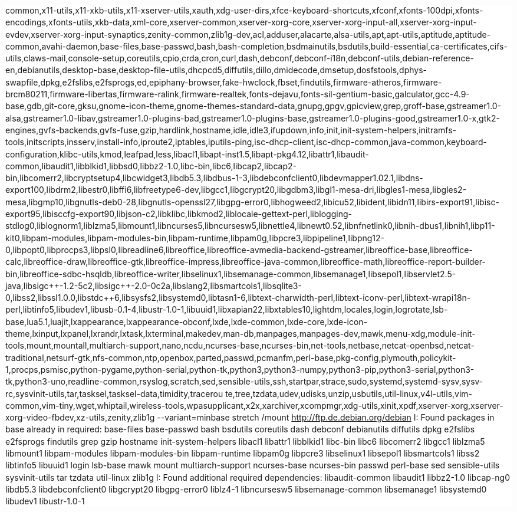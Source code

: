 common,x11-utils,x11-xkb-utils,x11-xserver-utils,xauth,xdg-user-dirs,xfce-keyboard-shortcuts,xfconf,xfonts-100dpi,xfonts-encodings,xfonts-utils,xkb-data,xml-core,xserver-common,xserver-xorg-core,xserver-xorg-input-all,xserver-xorg-input-evdev,xserver-xorg-input-synaptics,zenity-common,zlib1g-dev,acl,adduser,alacarte,alsa-utils,apt,apt-utils,aptitude,aptitude-common,avahi-daemon,base-files,base-passwd,bash,bash-completion,bsdmainutils,bsdutils,build-essential,ca-certificates,cifs-utils,claws-mail,console-setup,coreutils,cpio,crda,cron,curl,dash,debconf,debconf-i18n,debconf-utils,debian-reference-en,debianutils,desktop-base,desktop-file-utils,dhcpcd5,diffutils,dillo,dmidecode,dmsetup,dosfstools,dphys-swapfile,dpkg,e2fslibs,e2fsprogs,ed,epiphany-browser,fake-hwclock,fbset,findutils,firmware-atheros,firmware-brcm80211,firmware-libertas,firmware-ralink,firmware-realtek,fonts-dejavu,fonts-sil-gentium-basic,galculator,gcc-4.9-base,gdb,git-core,gksu,gnome-icon-theme,gnome-themes-standard-data,gnupg,gpgv,gpicview,grep,groff-base,gstreamer1.0-alsa,gstreamer1.0-libav,gstreamer1.0-plugins-bad,gstreamer1.0-plugins-base,gstreamer1.0-plugins-good,gstreamer1.0-x,gtk2-engines,gvfs-backends,gvfs-fuse,gzip,hardlink,hostname,idle,idle3,ifupdown,info,init,init-system-helpers,initramfs-tools,initscripts,insserv,install-info,iproute2,iptables,iputils-ping,isc-dhcp-client,isc-dhcp-common,java-common,keyboard-configuration,klibc-utils,kmod,leafpad,less,libacl1,libapt-inst1.5,libapt-pkg4.12,libattr1,libaudit-common,libaudit1,libblkid1,libbsd0,libbz2-1.0,libc-bin,libc6,libcap2,libcap2-bin,libcomerr2,libcryptsetup4,libcwidget3,libdb5.3,libdbus-1-3,libdebconfclient0,libdevmapper1.02.1,libdns-export100,libdrm2,libestr0,libffi6,libfreetype6-dev,libgcc1,libgcrypt20,libgdbm3,libgl1-mesa-dri,libgles1-mesa,libgles2-mesa,libgmp10,libgnutls-deb0-28,libgnutls-openssl27,libgpg-error0,libhogweed2,libicu52,libident,libidn11,libirs-export91,libisc-export95,libisccfg-export90,libjson-c2,libklibc,libkmod2,liblocale-gettext-perl,liblogging-stdlog0,liblognorm1,liblzma5,libmount1,libncurses5,libncursesw5,libnettle4,libnewt0.52,libnfnetlink0,libnih-dbus1,libnih1,libp11-kit0,libpam-modules,libpam-modules-bin,libpam-runtime,libpam0g,libpcre3,libpipeline1,libpng12-0,libpopt0,libprocps3,libpsl0,libreadline6,libreoffice,libreoffice-avmedia-backend-gstreamer,libreoffice-base,libreoffice-calc,libreoffice-draw,libreoffice-gtk,libreoffice-impress,libreoffice-java-common,libreoffice-math,libreoffice-report-builder-bin,libreoffice-sdbc-hsqldb,libreoffice-writer,libselinux1,libsemanage-common,libsemanage1,libsepol1,libservlet2.5-java,libsigc++-1.2-5c2,libsigc++-2.0-0c2a,libslang2,libsmartcols1,libsqlite3-0,libss2,libssl1.0.0,libstdc++6,libsysfs2,libsystemd0,libtasn1-6,libtext-charwidth-perl,libtext-iconv-perl,libtext-wrapi18n-perl,libtinfo5,libudev1,libusb-0.1-4,libustr-1.0-1,libuuid1,libxapian22,libxtables10,lightdm,locales,login,logrotate,lsb-base,lua5.1,luajit,lxappearance,lxappearance-obconf,lxde,lxde-common,lxde-core,lxde-icon-theme,lxinput,lxpanel,lxrandr,lxtask,lxterminal,makedev,man-db,manpages,manpages-dev,mawk,menu-xdg,module-init-tools,mount,mountall,multiarch-support,nano,ncdu,ncurses-base,ncurses-bin,net-tools,netbase,netcat-openbsd,netcat-traditional,netsurf-gtk,nfs-common,ntp,openbox,parted,passwd,pcmanfm,perl-base,pkg-config,plymouth,policykit-1,procps,psmisc,python-pygame,python-serial,python-tk,python3,python3-numpy,python3-pip,python3-serial,python3-tk,python3-uno,readline-common,rsyslog,scratch,sed,sensible-utils,ssh,startpar,strace,sudo,systemd,systemd-sysv,sysv-rc,sysvinit-utils,tar,tasksel,tasksel-data,timidity,tracerou
te,tree,tzdata,udev,udisks,unzip,usbutils,util-linux,v4l-utils,vim-common,vim-tiny,wget,whiptail,wireless-tools,wpasupplicant,x2x,xarchiver,xcompmgr,xdg-utils,xinit,xpdf,xserver-xorg,xserver-xorg-video-fbdev,xz-utils,zenity,zlib1g --variant=minbase stretch /mount http://ftp.de.debian.org/debian
I: Found packages in base already in required: base-files base-passwd bash bsdutils coreutils dash debconf debianutils diffutils dpkg e2fslibs e2fsprogs findutils grep gzip hostname init-system-helpers libacl1 libattr1 libblkid1 libc-bin libc6 libcomerr2 libgcc1 liblzma5 libmount1 libpam-modules libpam-modules-bin libpam-runtime libpam0g libpcre3 libselinux1 libsepol1 libsmartcols1 libss2 libtinfo5 libuuid1 login lsb-base mawk mount multiarch-support ncurses-base ncurses-bin passwd perl-base sed sensible-utils sysvinit-utils tar tzdata util-linux zlib1g 
I: Found additional required dependencies: libaudit-common libaudit1 libbz2-1.0 libcap-ng0 libdb5.3 libdebconfclient0 libgcrypt20 libgpg-error0 liblz4-1 libncursesw5 libsemanage-common libsemanage1 libsystemd0 libudev1 libustr-1.0-1 